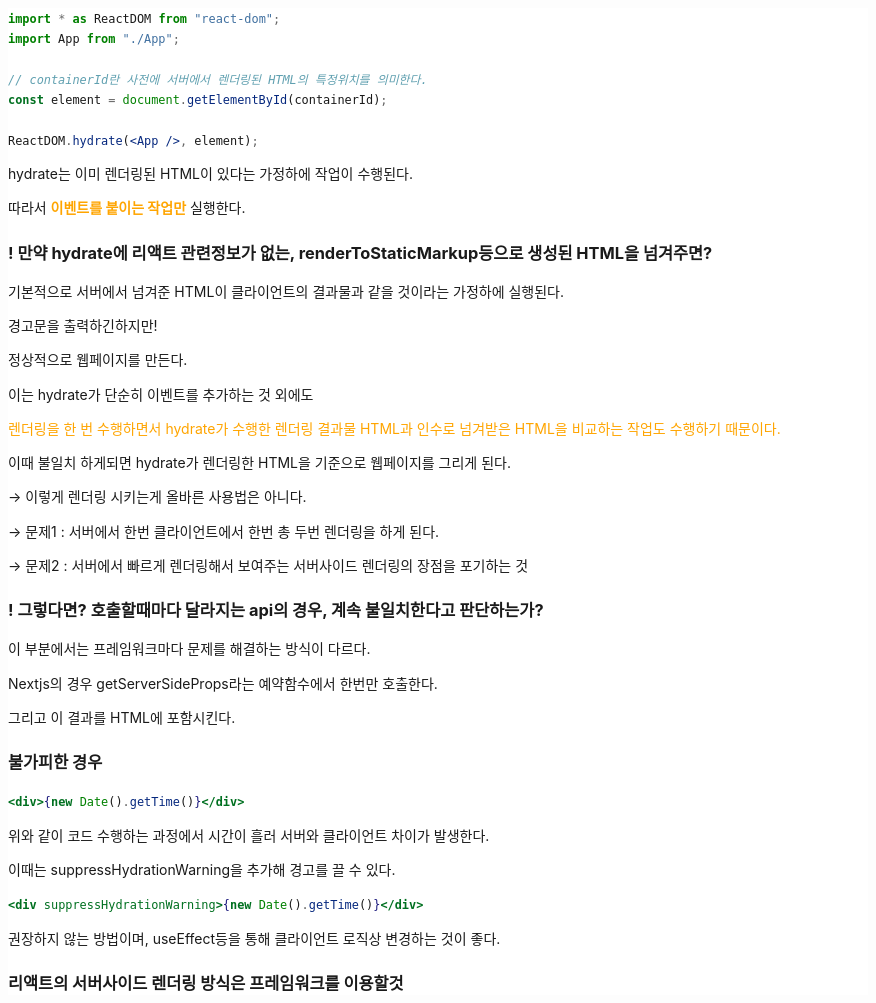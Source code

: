 ```jsx
import * as ReactDOM from "react-dom";
import App from "./App";

// containerId란 사전에 서버에서 렌더링된 HTML의 특정위치를 의미한다.
const element = document.getElementById(containerId);

ReactDOM.hydrate(<App />, element);
```

hydrate는 이미 렌더링된 HTML이 있다는 가정하에 작업이 수행된다.

따라서 <span style="color:orange">**이벤트를 붙이는 작업만**</span> 실행한다.

### ! 만약 hydrate에 리액트 관련정보가 없는, renderToStaticMarkup등으로 생성된 HTML을 넘겨주면?

기본적으로 서버에서 넘겨준 HTML이 클라이언트의 결과물과 같을 것이라는 가정하에 실행된다.

경고문을 출력하긴하지만!

정상적으로 웹페이지를 만든다.

이는 hydrate가 단순히 이벤트를 추가하는 것 외에도

<span style="color:orange">렌더링을 한 번 수행하면서 hydrate가 수행한 렌더링 결과물 HTML과 인수로 넘겨받은 HTML을 비교하는 작업도 수행하기 때문이다.</span>

이때 불일치 하게되면 hydrate가 렌더링한 HTML을 기준으로 웹페이지를 그리게 된다.

→ 이렇게 렌더링 시키는게 올바른 사용법은 아니다.

→ 문제1 : 서버에서 한번 클라이언트에서 한번 총 두번 렌더링을 하게 된다.

→ 문제2 : 서버에서 빠르게 렌더링해서 보여주는 서버사이드 렌더링의 장점을 포기하는 것

### ! 그렇다면? 호출할때마다 달라지는 api의 경우, 계속 불일치한다고 판단하는가?

이 부분에서는 프레임워크마다 문제를 해결하는 방식이 다르다.

Nextjs의 경우 getServerSideProps라는 예약함수에서 한번만 호출한다.

그리고 이 결과를 HTML에 포함시킨다.

### 불가피한 경우

```jsx
<div>{new Date().getTime()}</div>
```

위와 같이 코드 수행하는 과정에서 시간이 흘러 서버와 클라이언트 차이가 발생한다.

이때는 suppressHydrationWarning을 추가해 경고를 끌 수 있다.

```jsx
<div suppressHydrationWarning>{new Date().getTime()}</div>
```

권장하지 않는 방법이며, useEffect등을 통해 클라이언트 로직상 변경하는 것이 좋다.

### 리액트의 서버사이드 렌더링 방식은 프레임워크를 이용할것
